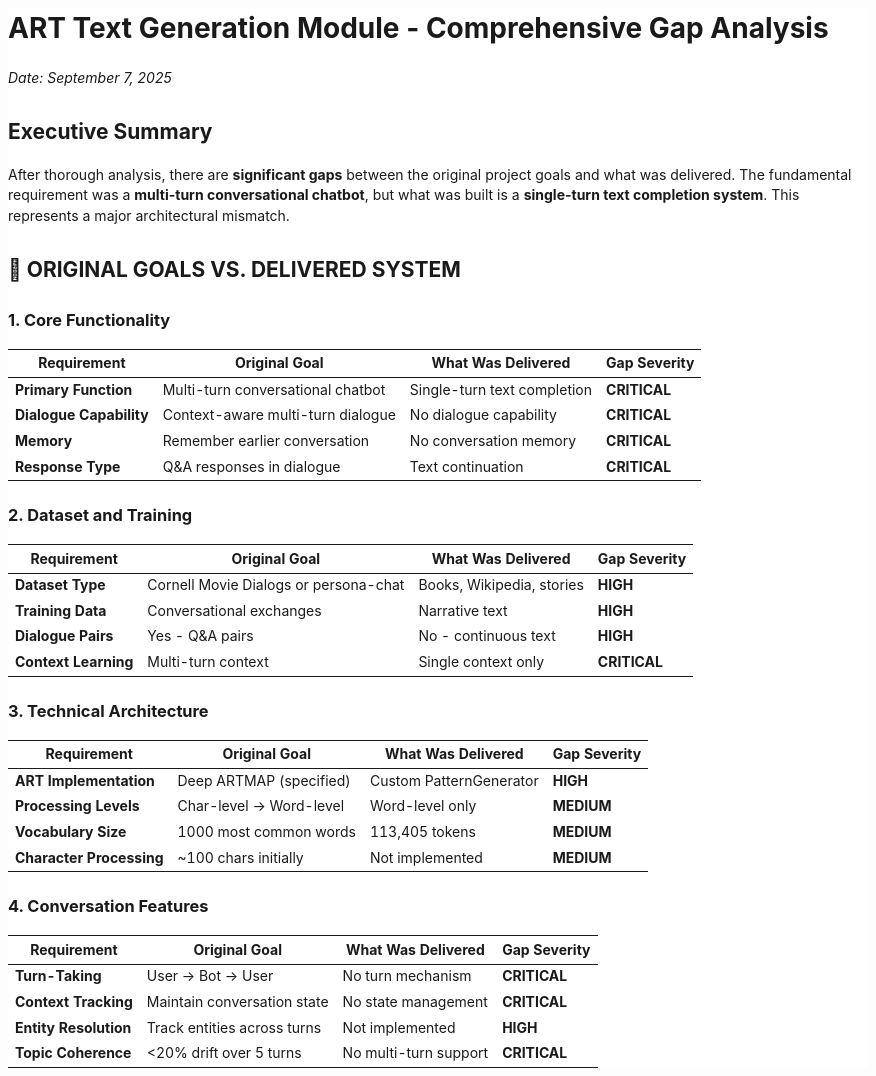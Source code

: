# ART Text Generation Module - Comprehensive Gap Analysis
*Date: September 7, 2025*

## Executive Summary

After thorough analysis, there are **significant gaps** between the original project goals and what was delivered. The fundamental requirement was a **multi-turn conversational chatbot**, but what was built is a **single-turn text completion system**. This represents a major architectural mismatch.

## 🎯 ORIGINAL GOALS VS. DELIVERED SYSTEM

### 1. Core Functionality

| Requirement | Original Goal | What Was Delivered | Gap Severity |
|-------------|--------------|-------------------|--------------|
| **Primary Function** | Multi-turn conversational chatbot | Single-turn text completion | **CRITICAL** |
| **Dialogue Capability** | Context-aware multi-turn dialogue | No dialogue capability | **CRITICAL** |
| **Memory** | Remember earlier conversation | No conversation memory | **CRITICAL** |
| **Response Type** | Q&A responses in dialogue | Text continuation | **CRITICAL** |

### 2. Dataset and Training

| Requirement | Original Goal | What Was Delivered | Gap Severity |
|-------------|--------------|-------------------|--------------|
| **Dataset Type** | Cornell Movie Dialogs or persona-chat | Books, Wikipedia, stories | **HIGH** |
| **Training Data** | Conversational exchanges | Narrative text | **HIGH** |
| **Dialogue Pairs** | Yes - Q&A pairs | No - continuous text | **HIGH** |
| **Context Learning** | Multi-turn context | Single context only | **CRITICAL** |

### 3. Technical Architecture

| Requirement | Original Goal | What Was Delivered | Gap Severity |
|-------------|--------------|-------------------|--------------|
| **ART Implementation** | Deep ARTMAP (specified) | Custom PatternGenerator | **HIGH** |
| **Processing Levels** | Char-level → Word-level | Word-level only | **MEDIUM** |
| **Vocabulary Size** | 1000 most common words | 113,405 tokens | **MEDIUM** |
| **Character Processing** | ~100 chars initially | Not implemented | **MEDIUM** |

### 4. Conversation Features

| Requirement | Original Goal | What Was Delivered | Gap Severity |
|-------------|--------------|-------------------|--------------|
| **Turn-Taking** | User → Bot → User | No turn mechanism | **CRITICAL** |
| **Context Tracking** | Maintain conversation state | No state management | **CRITICAL** |
| **Entity Resolution** | Track entities across turns | Not implemented | **HIGH** |
| **Topic Coherence** | <20% drift over 5 turns | No multi-turn support | **CRITICAL** |
